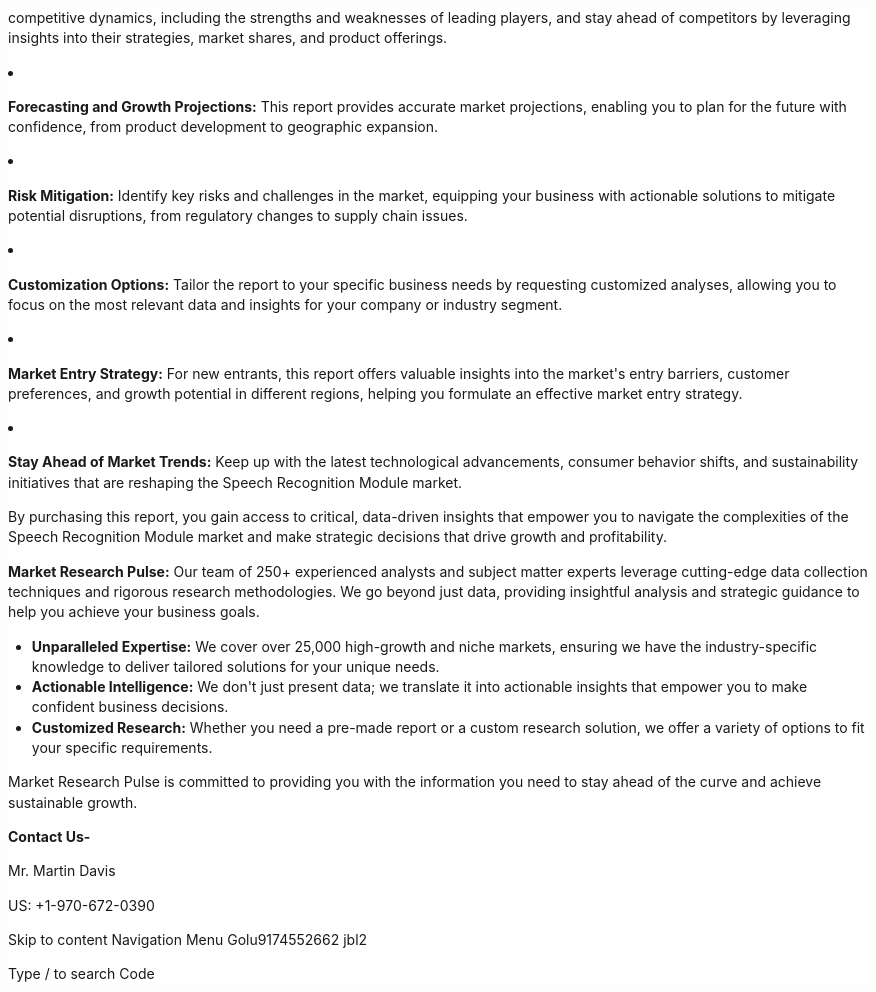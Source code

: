 competitive dynamics, including the strengths and weaknesses of leading players, and stay ahead of competitors by leveraging insights into their strategies, market shares, and product offerings.</p></li><li><p><strong>Forecasting and Growth Projections:</strong> This report provides accurate market projections, enabling you to plan for the future with confidence, from product development to geographic expansion.</p></li><li><p><strong>Risk Mitigation:</strong> Identify key risks and challenges in the market, equipping your business with actionable solutions to mitigate potential disruptions, from regulatory changes to supply chain issues.</p></li><li><p><strong>Customization Options:</strong> Tailor the report to your specific business needs by requesting customized analyses, allowing you to focus on the most relevant data and insights for your company or industry segment.</p></li><li><p><strong>Market Entry Strategy:</strong> For new entrants, this report offers valuable insights into the market's entry barriers, customer preferences, and growth potential in different regions, helping you formulate an effective market entry strategy.</p></li><li><p><strong>Stay Ahead of Market Trends:</strong> Keep up with the latest technological advancements, consumer behavior shifts, and sustainability initiatives that are reshaping the Speech Recognition Module market.</p></li></ol><p>By purchasing this report, you gain access to critical, data-driven insights that empower you to navigate the complexities of the Speech Recognition Module market and make strategic decisions that drive growth and profitability.</p><p><strong>Market Research Pulse:</strong>&nbsp;Our team of 250+ experienced analysts and subject matter experts leverage cutting-edge data collection techniques and rigorous research methodologies. We go beyond just data, providing insightful analysis and strategic guidance to help you achieve your business goals.</p><ul><li><strong>Unparalleled Expertise:</strong>&nbsp;We cover over 25,000 high-growth and niche markets, ensuring we have the industry-specific knowledge to deliver tailored solutions for your unique needs.</li><li><strong>Actionable Intelligence:</strong>&nbsp;We don't just present data; we translate it into actionable insights that empower you to make confident business decisions.</li><li><strong>Customized Research:</strong>&nbsp;Whether you need a pre-made report or a custom research solution, we offer a variety of options to fit your specific requirements.</li></ul><p>Market Research Pulse is committed to providing you with the information you need to stay ahead of the curve and achieve sustainable growth.</p><p><strong>Contact Us-</strong></p><p>Mr. Martin Davis</p><p>US: +1-970-672-0390</p>
Skip to content
Navigation Menu
Golu9174552662
jbl2

Type / to search
Code